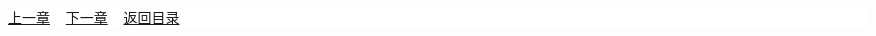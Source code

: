 
[上一章](https://github.com/xiaominghe2014/spider_book/blob/master/book/缺月梧桐/第259章.md)&nbsp;&nbsp;&nbsp;&nbsp;[下一章](https://github.com/xiaominghe2014/spider_book/blob/master/book/缺月梧桐/第261章.md)&nbsp;&nbsp;&nbsp;&nbsp;[返回目录](https://github.com/xiaominghe2014/spider_book/blob/master/book/缺月梧桐/README.md)